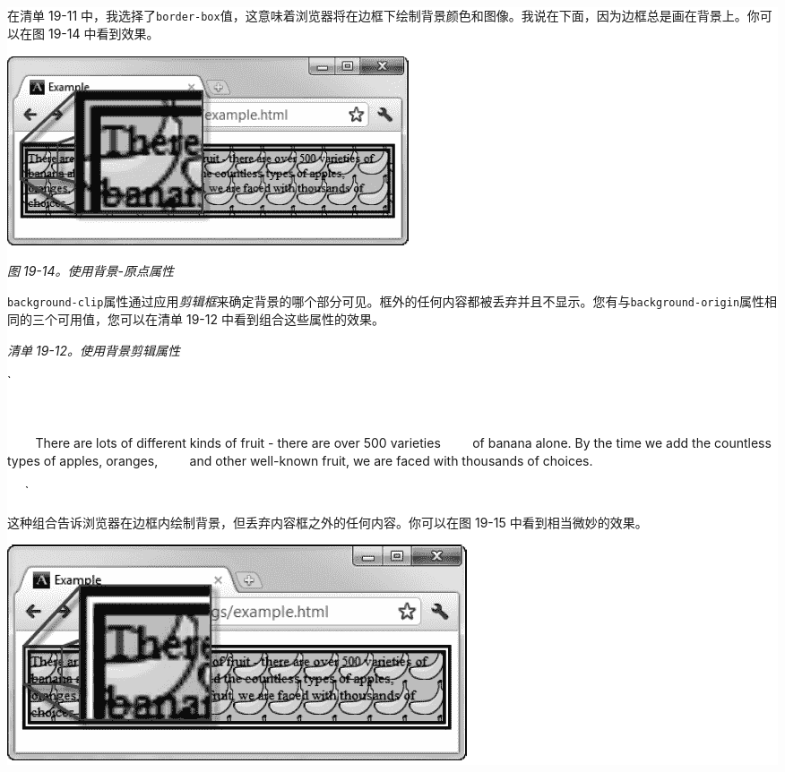 在清单 19-11 中，我选择了`border-box`值，这意味着浏览器将在边框下绘制背景颜色和图像。我说在下面，因为边框总是画在背景上。你可以在图 19-14 中看到效果。

![Image](img/1914.jpg)

*图 19-14。使用背景-原点属性*

`background-clip`属性通过应用*剪辑框*来确定背景的哪个部分可见。框外的任何内容都被丢弃并且不显示。您有与`background-origin`属性相同的三个可用值，您可以在清单 19-12 中看到组合这些属性的效果。

*清单 19-12。使用背景剪辑属性*

`<!DOCTYPE HTML>
<html>
    <head>
        <title>Example</title>
        <meta name="author" content="Adam Freeman"/>
        <meta name="description" content="A simple example"/>
        <link rel="shortcut icon" href="favicon.ico" type="image/x-icon" />
        <style type="text/css">
            p {
                 border: 10px double black;
                 background-color: lightgray;
                 background-image: url(banana.png);
                 background-size: 40px 40px;
                 background-repeat: repeat;
                 background-origin: border-box;
**                 background-clip: content-box;**
            }
        </style>
    </head>
    <body>
    <p>
        There are lots of different kinds of fruit - there are over 500 varieties
        of banana alone. By the time we add the countless types of apples, oranges,
        and other well-known fruit, we are faced with thousands of choices.
    </p>
    </body>
</html>`

这种组合告诉浏览器在边框内绘制背景，但丢弃内容框之外的任何内容。你可以在图 19-15 中看到相当微妙的效果。

![Image](img/1915.jpg)
